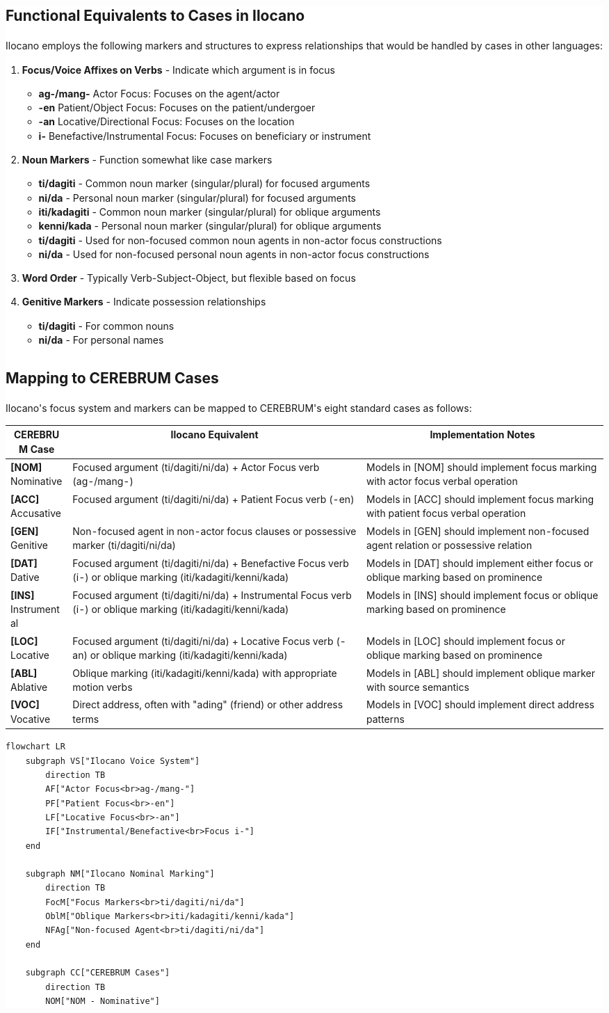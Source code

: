 ## Functional Equivalents to Cases in Ilocano

Ilocano employs the following markers and structures to express relationships that would be handled by cases in other languages:

1. **Focus/Voice Affixes on Verbs** - Indicate which argument is in focus
   - **ag-/mang-** Actor Focus: Focuses on the agent/actor
   - **-en** Patient/Object Focus: Focuses on the patient/undergoer
   - **-an** Locative/Directional Focus: Focuses on the location
   - **i-** Benefactive/Instrumental Focus: Focuses on beneficiary or instrument

2. **Noun Markers** - Function somewhat like case markers
   - **ti/dagiti** - Common noun marker (singular/plural) for focused arguments
   - **ni/da** - Personal noun marker (singular/plural) for focused arguments
   - **iti/kadagiti** - Common noun marker (singular/plural) for oblique arguments
   - **kenni/kada** - Personal noun marker (singular/plural) for oblique arguments
   - **ti/dagiti** - Used for non-focused common noun agents in non-actor focus constructions
   - **ni/da** - Used for non-focused personal noun agents in non-actor focus constructions

3. **Word Order** - Typically Verb-Subject-Object, but flexible based on focus

4. **Genitive Markers** - Indicate possession relationships
   - **ti/dagiti** - For common nouns
   - **ni/da** - For personal names

## Mapping to CEREBRUM Cases

Ilocano's focus system and markers can be mapped to CEREBRUM's eight standard cases as follows:

| CEREBRUM Case | Ilocano Equivalent | Implementation Notes |
|---------------|------------------|----------------------|
| **[NOM]** Nominative | Focused argument (ti/dagiti/ni/da) + Actor Focus verb (ag-/mang-) | Models in [NOM] should implement focus marking with actor focus verbal operation |
| **[ACC]** Accusative | Focused argument (ti/dagiti/ni/da) + Patient Focus verb (-en) | Models in [ACC] should implement focus marking with patient focus verbal operation |
| **[GEN]** Genitive | Non-focused agent in non-actor focus clauses or possessive marker (ti/dagiti/ni/da) | Models in [GEN] should implement non-focused agent relation or possessive relation |
| **[DAT]** Dative | Focused argument (ti/dagiti/ni/da) + Benefactive Focus verb (i-) or oblique marking (iti/kadagiti/kenni/kada) | Models in [DAT] should implement either focus or oblique marking based on prominence |
| **[INS]** Instrumental | Focused argument (ti/dagiti/ni/da) + Instrumental Focus verb (i-) or oblique marking (iti/kadagiti/kenni/kada) | Models in [INS] should implement focus or oblique marking based on prominence |
| **[LOC]** Locative | Focused argument (ti/dagiti/ni/da) + Locative Focus verb (-an) or oblique marking (iti/kadagiti/kenni/kada) | Models in [LOC] should implement focus or oblique marking based on prominence |
| **[ABL]** Ablative | Oblique marking (iti/kadagiti/kenni/kada) with appropriate motion verbs | Models in [ABL] should implement oblique marker with source semantics |
| **[VOC]** Vocative | Direct address, often with "ading" (friend) or other address terms | Models in [VOC] should implement direct address patterns |

```mermaid
flowchart LR
    subgraph VS["Ilocano Voice System"]
        direction TB
        AF["Actor Focus<br>ag-/mang-"]
        PF["Patient Focus<br>-en"]
        LF["Locative Focus<br>-an"]
        IF["Instrumental/Benefactive<br>Focus i-"]
    end
    
    subgraph NM["Ilocano Nominal Marking"]
        direction TB
        FocM["Focus Markers<br>ti/dagiti/ni/da"]
        OblM["Oblique Markers<br>iti/kadagiti/kenni/kada"]
        NFAg["Non-focused Agent<br>ti/dagiti/ni/da"]
    end
    
    subgraph CC["CEREBRUM Cases"]
        direction TB
        NOM["NOM - Nominative"]
```
